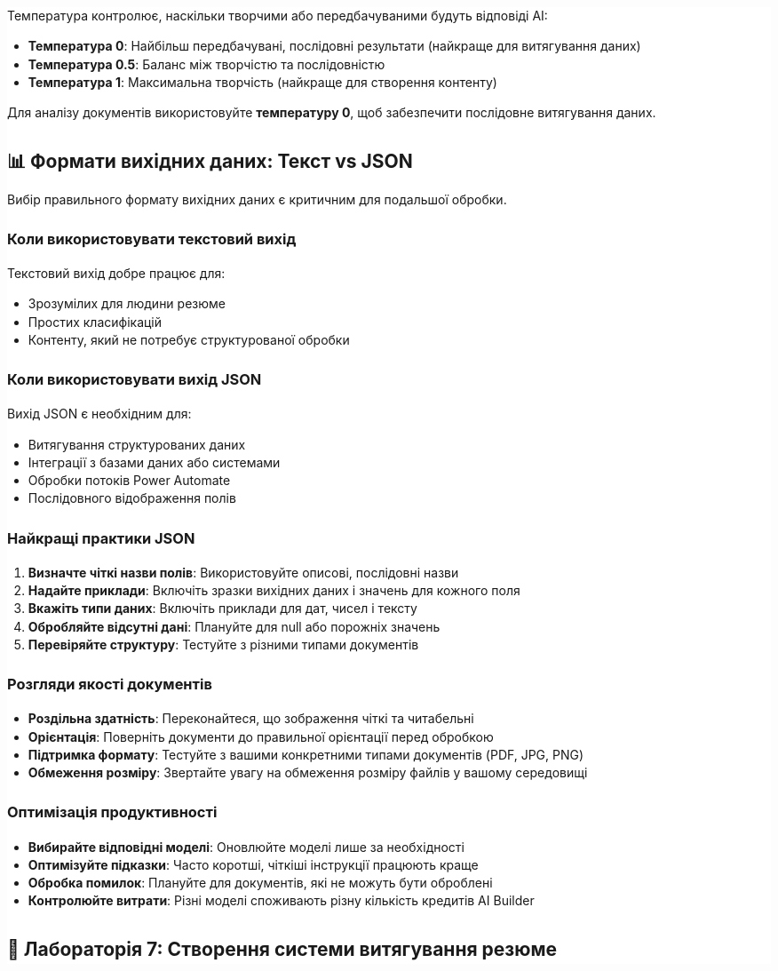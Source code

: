 Температура контролює, наскільки творчими або передбачуваними будуть відповіді AI:

- **Температура 0**: Найбільш передбачувані, послідовні результати (найкраще для витягування даних)
- **Температура 0.5**: Баланс між творчістю та послідовністю  
- **Температура 1**: Максимальна творчість (найкраще для створення контенту)

Для аналізу документів використовуйте **температуру 0**, щоб забезпечити послідовне витягування даних.

## 📊 Формати вихідних даних: Текст vs JSON

Вибір правильного формату вихідних даних є критичним для подальшої обробки.

### Коли використовувати текстовий вихід

Текстовий вихід добре працює для:

- Зрозумілих для людини резюме
- Простих класифікацій
- Контенту, який не потребує структурованої обробки

### Коли використовувати вихід JSON

Вихід JSON є необхідним для:

- Витягування структурованих даних
- Інтеграції з базами даних або системами
- Обробки потоків Power Automate
- Послідовного відображення полів

### Найкращі практики JSON

1. **Визначте чіткі назви полів**: Використовуйте описові, послідовні назви
1. **Надайте приклади**: Включіть зразки вихідних даних і значень для кожного поля
1. **Вкажіть типи даних**: Включіть приклади для дат, чисел і тексту
1. **Обробляйте відсутні дані**: Плануйте для null або порожніх значень
1. **Перевіряйте структуру**: Тестуйте з різними типами документів

### Розгляди якості документів

- **Роздільна здатність**: Переконайтеся, що зображення чіткі та читабельні
- **Орієнтація**: Поверніть документи до правильної орієнтації перед обробкою
- **Підтримка формату**: Тестуйте з вашими конкретними типами документів (PDF, JPG, PNG)
- **Обмеження розміру**: Звертайте увагу на обмеження розміру файлів у вашому середовищі

### Оптимізація продуктивності

- **Вибирайте відповідні моделі**: Оновлюйте моделі лише за необхідності
- **Оптимізуйте підказки**: Часто коротші, чіткіші інструкції працюють краще
- **Обробка помилок**: Плануйте для документів, які не можуть бути оброблені
- **Контролюйте витрати**: Різні моделі споживають різну кількість кредитів AI Builder

## 🧪 Лабораторія 7: Створення системи витягування резюме
